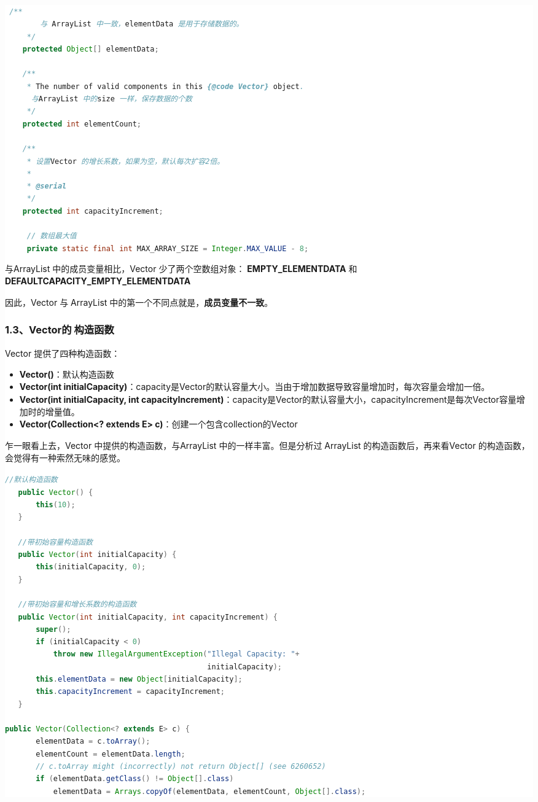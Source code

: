 ```java
 /**
        与 ArrayList 中一致，elementData 是用于存储数据的。
     */
    protected Object[] elementData;

    /**
     * The number of valid components in this {@code Vector} object.
      与ArrayList 中的size 一样，保存数据的个数
     */
    protected int elementCount;

    /**
     * 设置Vector 的增长系数，如果为空，默认每次扩容2倍。
     *
     * @serial
     */
    protected int capacityIncrement;
    
     // 数组最大值
     private static final int MAX_ARRAY_SIZE = Integer.MAX_VALUE - 8;

```

与ArrayList 中的成员变量相比，Vector 少了两个空数组对象： **EMPTY_ELEMENTDATA** 和 **DEFAULTCAPACITY_EMPTY_ELEMENTDATA**

因此，Vector 与 ArrayList 中的第一个不同点就是，**成员变量不一致**。

 ### 1.3、Vector的 构造函数

Vector 提供了四种构造函数：

- **Vector()**：默认构造函数
- **Vector(int initialCapacity)**：capacity是Vector的默认容量大小。当由于增加数据导致容量增加时，每次容量会增加一倍。
- **Vector(int initialCapacity, int capacityIncrement)**：capacity是Vector的默认容量大小，capacityIncrement是每次Vector容量增加时的增量值。
- **Vector(Collection<? extends E> c)**：创建一个包含collection的Vector

乍一眼看上去，Vector 中提供的构造函数，与ArrayList 中的一样丰富。但是分析过 ArrayList 的构造函数后，再来看Vector 的构造函数，会觉得有一种索然无味的感觉。

 ```java
 //默认构造函数
    public Vector() {
        this(10);
    }
    
    //带初始容量构造函数
    public Vector(int initialCapacity) {
        this(initialCapacity, 0);
    }
    
    //带初始容量和增长系数的构造函数
    public Vector(int initialCapacity, int capacityIncrement) {
        super();
        if (initialCapacity < 0)
            throw new IllegalArgumentException("Illegal Capacity: "+
                                               initialCapacity);
        this.elementData = new Object[initialCapacity];
        this.capacityIncrement = capacityIncrement;
    }

public Vector(Collection<? extends E> c) {
        elementData = c.toArray();
        elementCount = elementData.length;
        // c.toArray might (incorrectly) not return Object[] (see 6260652)
        if (elementData.getClass() != Object[].class)
            elementData = Arrays.copyOf(elementData, elementCount, Object[].class);
 ```